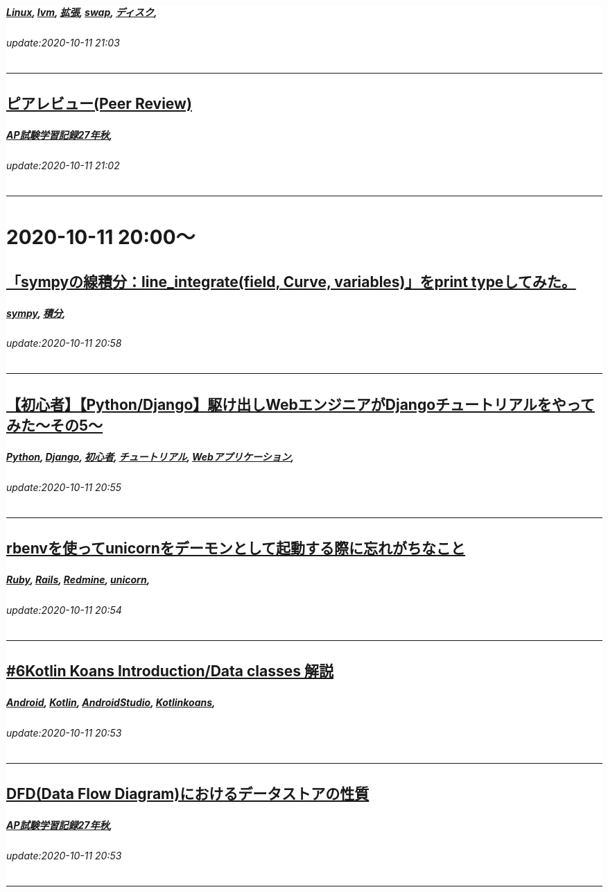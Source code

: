 ##### [Linux](https://qiita.com/tags/Linux), [lvm](https://qiita.com/tags/lvm), [拡張](https://qiita.com/tags/拡張), [swap](https://qiita.com/tags/swap), [ディスク](https://qiita.com/tags/ディスク), 
###### update:2020-10-11 21:03
---
## [ピアレビュー(Peer Review)](https://qiita.com/lymansouka2017/items/9dbcf2bb4d1a10a3ea3f)
##### [AP試験学習記録27年秋](https://qiita.com/tags/AP試験学習記録27年秋), 
###### update:2020-10-11 21:02
---




# 2020-10-11 20:00～
## [「sympyの線積分：line_integrate(field, Curve, variables)」をprint typeしてみた。](https://qiita.com/mrrclb48z/items/1946963c1e6192a9c4d5)
##### [sympy](https://qiita.com/tags/sympy), [積分](https://qiita.com/tags/積分), 
###### update:2020-10-11 20:58
---
## [【初心者】【Python/Django】駆け出しWebエンジニアがDjangoチュートリアルをやってみた～その5～](https://qiita.com/oboerarenai_user/items/5e3a7769198d5510aaef)
##### [Python](https://qiita.com/tags/Python), [Django](https://qiita.com/tags/Django), [初心者](https://qiita.com/tags/初心者), [チュートリアル](https://qiita.com/tags/チュートリアル), [Webアプリケーション](https://qiita.com/tags/Webアプリケーション), 
###### update:2020-10-11 20:55
---
## [rbenvを使ってunicornをデーモンとして起動する際に忘れがちなこと](https://qiita.com/cyross4vocaloid/items/588c9cb9dd73ff42f690)
##### [Ruby](https://qiita.com/tags/Ruby), [Rails](https://qiita.com/tags/Rails), [Redmine](https://qiita.com/tags/Redmine), [unicorn](https://qiita.com/tags/unicorn), 
###### update:2020-10-11 20:54
---
## [#6Kotlin Koans Introduction/Data classes 解説](https://qiita.com/G-o/items/0a35c3ecfecaeb733993)
##### [Android](https://qiita.com/tags/Android), [Kotlin](https://qiita.com/tags/Kotlin), [AndroidStudio](https://qiita.com/tags/AndroidStudio), [Kotlinkoans](https://qiita.com/tags/Kotlinkoans), 
###### update:2020-10-11 20:53
---
## [DFD(Data Flow Diagram)におけるデータストアの性質](https://qiita.com/lymansouka2017/items/8bba6a51d1299635bccb)
##### [AP試験学習記録27年秋](https://qiita.com/tags/AP試験学習記録27年秋), 
###### update:2020-10-11 20:53
---